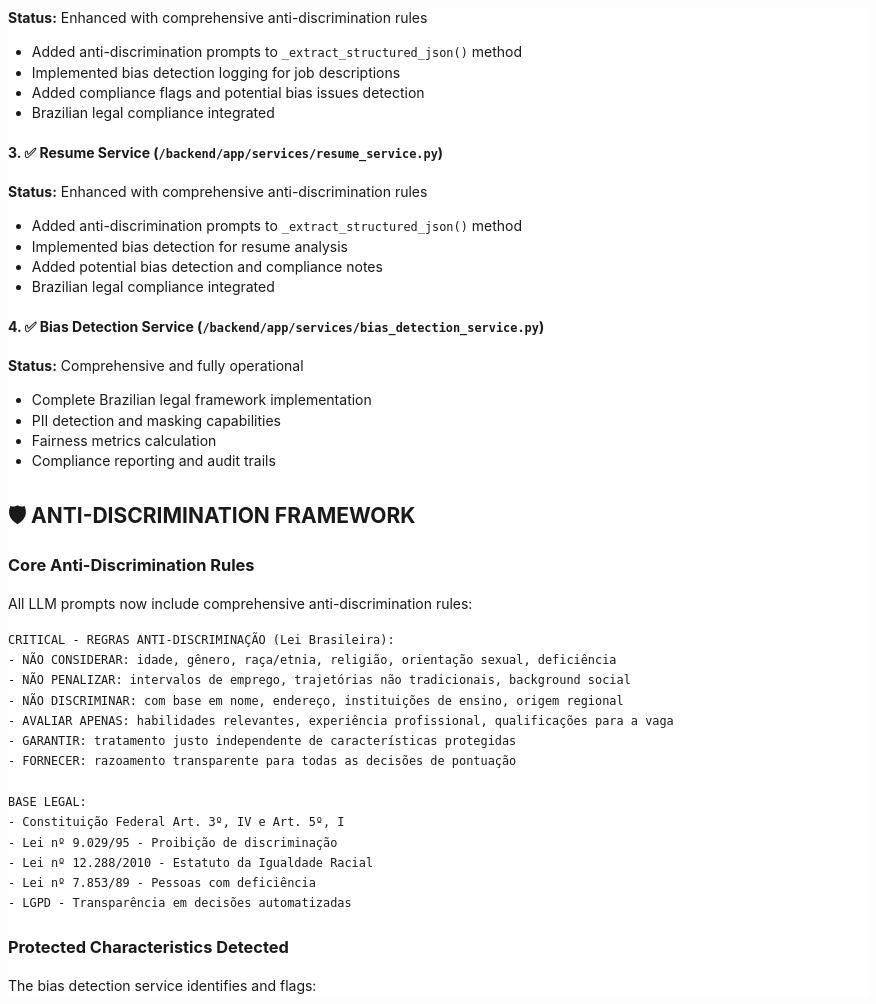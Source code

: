**Status:** Enhanced with comprehensive anti-discrimination rules

- Added anti-discrimination prompts to `_extract_structured_json()` method
- Implemented bias detection logging for job descriptions
- Added compliance flags and potential bias issues detection
- Brazilian legal compliance integrated

#### 3. ✅ Resume Service (`/backend/app/services/resume_service.py`)

**Status:** Enhanced with comprehensive anti-discrimination rules

- Added anti-discrimination prompts to `_extract_structured_json()` method
- Implemented bias detection for resume analysis
- Added potential bias detection and compliance notes
- Brazilian legal compliance integrated

#### 4. ✅ Bias Detection Service (`/backend/app/services/bias_detection_service.py`)

**Status:** Comprehensive and fully operational

- Complete Brazilian legal framework implementation
- PII detection and masking capabilities
- Fairness metrics calculation
- Compliance reporting and audit trails

## 🛡️ ANTI-DISCRIMINATION FRAMEWORK

### Core Anti-Discrimination Rules

All LLM prompts now include comprehensive anti-discrimination rules:

```
CRITICAL - REGRAS ANTI-DISCRIMINAÇÃO (Lei Brasileira):
- NÃO CONSIDERAR: idade, gênero, raça/etnia, religião, orientação sexual, deficiência
- NÃO PENALIZAR: intervalos de emprego, trajetórias não tradicionais, background social
- NÃO DISCRIMINAR: com base em nome, endereço, instituições de ensino, origem regional
- AVALIAR APENAS: habilidades relevantes, experiência profissional, qualificações para a vaga
- GARANTIR: tratamento justo independente de características protegidas
- FORNECER: razoamento transparente para todas as decisões de pontuação

BASE LEGAL:
- Constituição Federal Art. 3º, IV e Art. 5º, I
- Lei nº 9.029/95 - Proibição de discriminação
- Lei nº 12.288/2010 - Estatuto da Igualdade Racial
- Lei nº 7.853/89 - Pessoas com deficiência
- LGPD - Transparência em decisões automatizadas
```

### Protected Characteristics Detected

The bias detection service identifies and flags:
